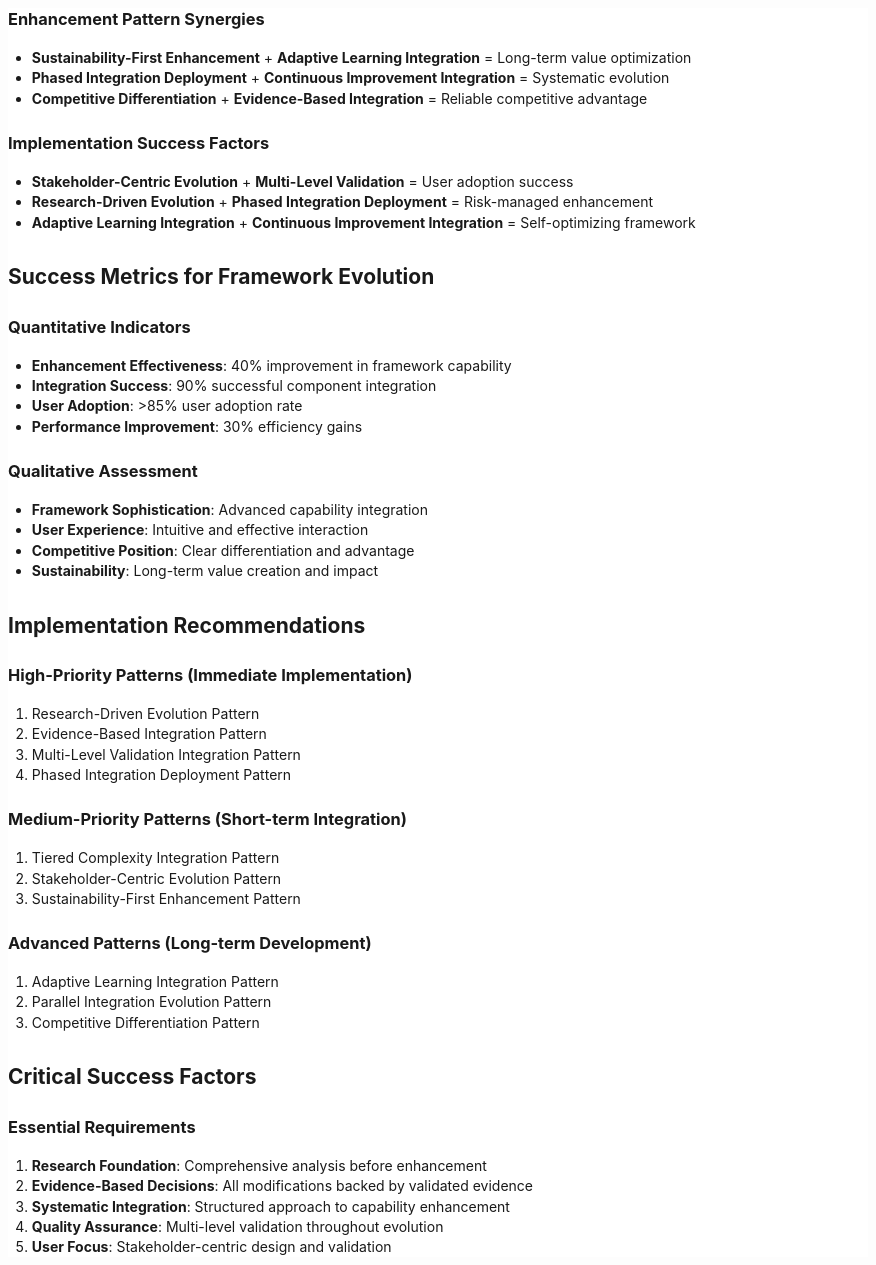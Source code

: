 ### Enhancement Pattern Synergies  
- **Sustainability-First Enhancement** + **Adaptive Learning Integration** = Long-term value optimization
- **Phased Integration Deployment** + **Continuous Improvement Integration** = Systematic evolution
- **Competitive Differentiation** + **Evidence-Based Integration** = Reliable competitive advantage

### Implementation Success Factors
- **Stakeholder-Centric Evolution** + **Multi-Level Validation** = User adoption success
- **Research-Driven Evolution** + **Phased Integration Deployment** = Risk-managed enhancement
- **Adaptive Learning Integration** + **Continuous Improvement Integration** = Self-optimizing framework

## Success Metrics for Framework Evolution

### Quantitative Indicators
- **Enhancement Effectiveness**: 40% improvement in framework capability
- **Integration Success**: 90% successful component integration
- **User Adoption**: >85% user adoption rate
- **Performance Improvement**: 30% efficiency gains

### Qualitative Assessment
- **Framework Sophistication**: Advanced capability integration
- **User Experience**: Intuitive and effective interaction
- **Competitive Position**: Clear differentiation and advantage
- **Sustainability**: Long-term value creation and impact

## Implementation Recommendations

### High-Priority Patterns (Immediate Implementation)
1. Research-Driven Evolution Pattern
2. Evidence-Based Integration Pattern
3. Multi-Level Validation Integration Pattern
4. Phased Integration Deployment Pattern

### Medium-Priority Patterns (Short-term Integration)
1. Tiered Complexity Integration Pattern
2. Stakeholder-Centric Evolution Pattern
3. Sustainability-First Enhancement Pattern

### Advanced Patterns (Long-term Development)
1. Adaptive Learning Integration Pattern
2. Parallel Integration Evolution Pattern
3. Competitive Differentiation Pattern

## Critical Success Factors

### Essential Requirements
1. **Research Foundation**: Comprehensive analysis before enhancement
2. **Evidence-Based Decisions**: All modifications backed by validated evidence
3. **Systematic Integration**: Structured approach to capability enhancement
4. **Quality Assurance**: Multi-level validation throughout evolution
5. **User Focus**: Stakeholder-centric design and validation
